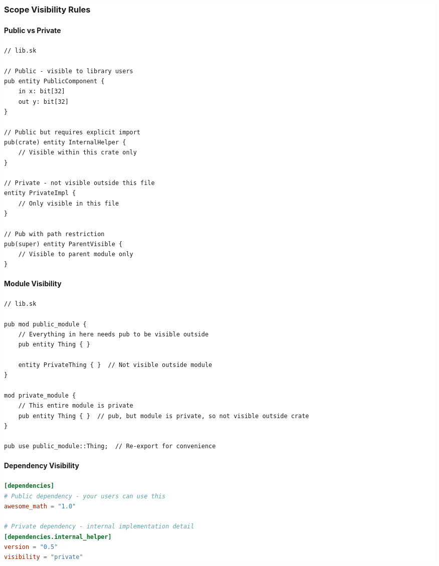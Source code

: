 ### Scope Visibility Rules

#### Public vs Private

```skalp
// lib.sk

// Public - visible to library users
pub entity PublicComponent {
    in x: bit[32]
    out y: bit[32]
}

// Public but requires explicit import
pub(crate) entity InternalHelper {
    // Visible within this crate only
}

// Private - not visible outside this file
entity PrivateImpl {
    // Only visible in this file
}

// Pub with path restriction
pub(super) entity ParentVisible {
    // Visible to parent module only
}
```

#### Module Visibility

```skalp
// lib.sk

pub mod public_module {
    // Everything in here needs pub to be visible outside
    pub entity Thing { }

    entity PrivateThing { }  // Not visible outside module
}

mod private_module {
    // This entire module is private
    pub entity Thing { }  // pub, but module is private, so not visible outside crate
}

pub use public_module::Thing;  // Re-export for convenience
```

#### Dependency Visibility

```toml
[dependencies]
# Public dependency - your users can use this
awesome_math = "1.0"

# Private dependency - internal implementation detail
[dependencies.internal_helper]
version = "0.5"
visibility = "private"
```
